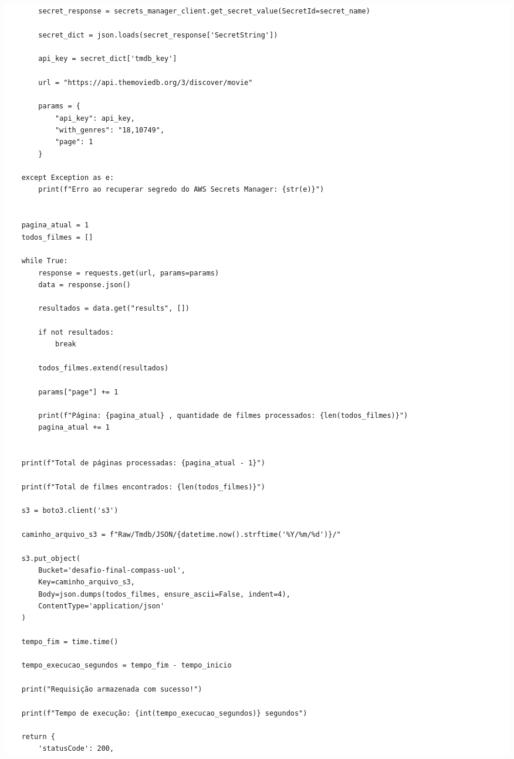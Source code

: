 ```
        secret_response = secrets_manager_client.get_secret_value(SecretId=secret_name)

        secret_dict = json.loads(secret_response['SecretString'])

        api_key = secret_dict['tmdb_key']

        url = "https://api.themoviedb.org/3/discover/movie"

        params = {
            "api_key": api_key,
            "with_genres": "18,10749",
            "page": 1
        }

    except Exception as e:
        print(f"Erro ao recuperar segredo do AWS Secrets Manager: {str(e)}")


    pagina_atual = 1
    todos_filmes = []
    
    while True:
        response = requests.get(url, params=params)
        data = response.json()
    
        resultados = data.get("results", [])
    
        if not resultados:
            break
    
        todos_filmes.extend(resultados)
    
        params["page"] += 1
    
        print(f"Página: {pagina_atual} , quantidade de filmes processados: {len(todos_filmes)}")
        pagina_atual += 1
    
    
    print(f"Total de páginas processadas: {pagina_atual - 1}")
    
    print(f"Total de filmes encontrados: {len(todos_filmes)}")
        
    s3 = boto3.client('s3')
    
    caminho_arquivo_s3 = f"Raw/Tmdb/JSON/{datetime.now().strftime('%Y/%m/%d')}/"
    
    s3.put_object(
        Bucket='desafio-final-compass-uol',
        Key=caminho_arquivo_s3,
        Body=json.dumps(todos_filmes, ensure_ascii=False, indent=4),
        ContentType='application/json'
    )
    
    tempo_fim = time.time()

    tempo_execucao_segundos = tempo_fim - tempo_inicio

    print("Requisição armazenada com sucesso!")

    print(f"Tempo de execução: {int(tempo_execucao_segundos)} segundos")

    return {
        'statusCode': 200,
```
